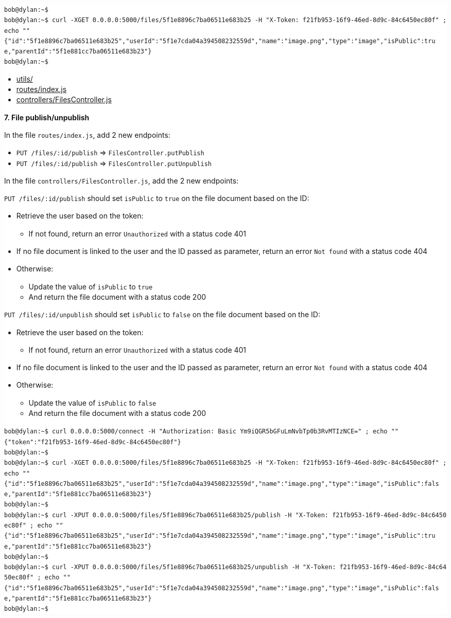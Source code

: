 ```
bob@dylan:~$
bob@dylan:~$ curl -XGET 0.0.0.0:5000/files/5f1e8896c7ba06511e683b25 -H "X-Token: f21fb953-16f9-46ed-8d9c-84c6450ec80f" ; echo ""
{"id":"5f1e8896c7ba06511e683b25","userId":"5f1e7cda04a394508232559d","name":"image.png","type":"image","isPublic":true,"parentId":"5f1e881cc7ba06511e683b23"}
bob@dylan:~$
```

  * [utils/](./utils/)
  * [routes/index.js](./routes/index.js)
  * [controllers/FilesController.js](./controllers/FilesController.js)

**7. File publish/unpublish**

In the file `routes/index.js`, add 2 new endpoints:

  * `PUT /files/:id/publish` => `FilesController.putPublish`
  * `PUT /files/:id/publish` => `FilesController.putUnpublish`

In the file `controllers/FilesController.js`, add the 2 new endpoints:

`PUT /files/:id/publish` should set `isPublic` to `true` on the file document based on the ID:

  * Retrieve the user based on the token:
    * If not found, return an error `Unauthorized` with a status code 401
  * If no file document is linked to the user and the ID passed as parameter, return an error `Not found` with a status code 404

  * Otherwise:
    * Update the value of `isPublic` to `true`
    * And return the file document with a status code 200

`PUT /files/:id/unpublish` should set `isPublic` to `false` on the file document based on the ID:

  * Retrieve the user based on the token:
    * If not found, return an error `Unauthorized` with a status code 401
  * If no file document is linked to the user and the ID passed as parameter, return an error `Not found` with a status code 404
  
  * Otherwise:
    * Update the value of `isPublic` to `false`
    * And return the file document with a status code 200

```
bob@dylan:~$ curl 0.0.0.0:5000/connect -H "Authorization: Basic Ym9iQGR5bGFuLmNvbTp0b3RvMTIzNCE=" ; echo ""
{"token":"f21fb953-16f9-46ed-8d9c-84c6450ec80f"}
bob@dylan:~$ 
bob@dylan:~$ curl -XGET 0.0.0.0:5000/files/5f1e8896c7ba06511e683b25 -H "X-Token: f21fb953-16f9-46ed-8d9c-84c6450ec80f" ; echo ""
{"id":"5f1e8896c7ba06511e683b25","userId":"5f1e7cda04a394508232559d","name":"image.png","type":"image","isPublic":false,"parentId":"5f1e881cc7ba06511e683b23"}
bob@dylan:~$
bob@dylan:~$ curl -XPUT 0.0.0.0:5000/files/5f1e8896c7ba06511e683b25/publish -H "X-Token: f21fb953-16f9-46ed-8d9c-84c6450ec80f" ; echo ""
{"id":"5f1e8896c7ba06511e683b25","userId":"5f1e7cda04a394508232559d","name":"image.png","type":"image","isPublic":true,"parentId":"5f1e881cc7ba06511e683b23"}
bob@dylan:~$ 
bob@dylan:~$ curl -XPUT 0.0.0.0:5000/files/5f1e8896c7ba06511e683b25/unpublish -H "X-Token: f21fb953-16f9-46ed-8d9c-84c6450ec80f" ; echo ""
{"id":"5f1e8896c7ba06511e683b25","userId":"5f1e7cda04a394508232559d","name":"image.png","type":"image","isPublic":false,"parentId":"5f1e881cc7ba06511e683b23"}
bob@dylan:~$ 
```
